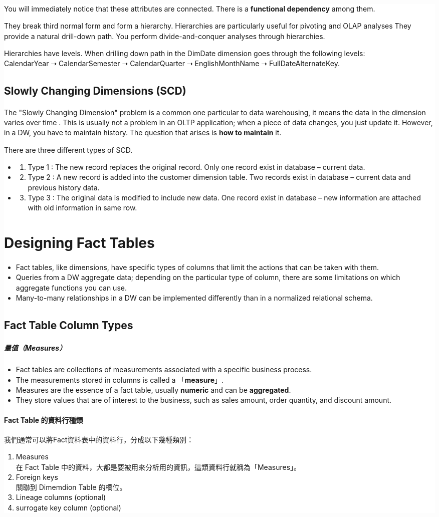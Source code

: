 You will immediately notice that these attributes are connected. There is a **functional dependency** among them.  

They break third normal form and form a hierarchy.   Hierarchies are particularly useful for pivoting and OLAP analyses  They provide a natural drill-down path. You perform divide-and-conquer analyses through hierarchies.  

Hierarchies have levels. When drilling down path in the DimDate dimension goes through the following levels:   
CalendarYear ➝ CalendarSemester ➝ CalendarQuarter ➝ EnglishMonthName ➝ FullDateAlternateKey.

## Slowly Changing Dimensions (SCD)

The "Slowly Changing Dimension" problem is a common one particular to data warehousing,  it means the data in the dimension varies over time .  This is usually not a problem in an OLTP application; when a piece of data changes, you just update it.   However, in a DW, you have to maintain history. The question that arises is **how to maintain** it.  

There are three different types of SCD.

- 1) Type 1 : The new record replaces the original record. Only one record exist in database – current data.
- 2) Type 2 : A new record is added into the customer dimension table. Two records exist in database – current data and previous history data.
- 3) Type 3 : The original data is modified to include new data. One record exist in database – new information are attached with old information in same row.

# Designing Fact Tables

- Fact tables, like dimensions, have specific types of columns that limit the actions that can be taken with them.
- Queries from a DW aggregate data; depending on the particular type of column, there are some limitations on which aggregate functions you can use.
- Many-to-many relationships in a DW can be implemented differently than in a normalized relational schema.

## Fact Table Column Types

##### 量值（Measures）

- Fact tables are collections of measurements associated with a specific business process.
- The measurements stored in columns is called a 「**measure**」.
- Measures are the essence of a fact table, usually **numeric** and can be **aggregated**.
- They store values that are of interest to the business, such as sales amount, order quantity, and discount amount.

#### Fact Table 的資料行種類

我們通常可以將Fact資料表中的資料行，分成以下幾種類別：  

1. Measures  
在 Fact Table 中的資料，大都是要被用來分析用的資訊，這類資料行就稱為「Measures」。
2. Foreign keys  
關聯到 Dimemdion Table 的欄位。
3. Lineage columns (optional)
4. surrogate key column (optional)   
